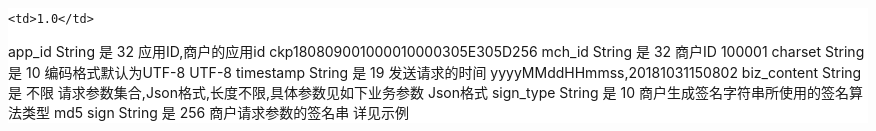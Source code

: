 	<td>1.0</td>
</tr>
<tr>
    <td>app_id</td>
    <td>String</td>
	<td>是</td>
	<td>32</td>
	<td>应用ID,商户的应用id</td>
	<td>ckp180809001000010000305E305D256</td>
</tr>
<tr>
    <td>mch_id</td>
    <td>String</td>
	<td>是</td>
	<td>32</td>
	<td>商户ID</td>
	<td>100001</td>
</tr>
<tr>
    <td>charset</td>
    <td>String</td>
	<td>是</td>
	<td>10</td>
	<td>编码格式默认为UTF-8</td>
	<td>UTF-8</td>
</tr>
<tr>
    <td>timestamp</td>
    <td>String</td>
	<td>是</td>
	<td>19</td>
	<td>发送请求的时间</td>
	<td>yyyyMMddHHmmss,20181031150802</td>
</tr>
<tr>
    <td>biz_content</td>
    <td>String</td>
	<td>是</td>
	<td>不限</td>
	<td>请求参数集合,Json格式,长度不限,具体参数见如下业务参数</td>
	<td>Json格式</td>
</tr>
<tr>
    <td>sign_type</td>
    <td>String</td>
	<td>是</td>
	<td>10</td>
	<td>商户生成签名字符串所使用的签名算法类型</td>
	<td>md5</td>
</tr>
<tr>
    <td>sign</td>
    <td>String</td>
	<td>是</td>
	<td>256</td>
	<td>商户请求参数的签名串</td>
	<td>详见示例</td>
</tr>
</table>
